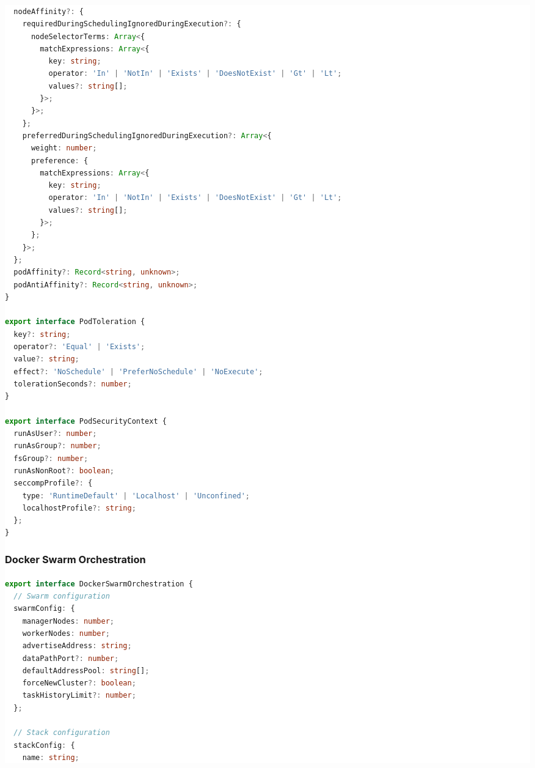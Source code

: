 ```typescript
  nodeAffinity?: {
    requiredDuringSchedulingIgnoredDuringExecution?: {
      nodeSelectorTerms: Array<{
        matchExpressions: Array<{
          key: string;
          operator: 'In' | 'NotIn' | 'Exists' | 'DoesNotExist' | 'Gt' | 'Lt';
          values?: string[];
        }>;
      }>;
    };
    preferredDuringSchedulingIgnoredDuringExecution?: Array<{
      weight: number;
      preference: {
        matchExpressions: Array<{
          key: string;
          operator: 'In' | 'NotIn' | 'Exists' | 'DoesNotExist' | 'Gt' | 'Lt';
          values?: string[];
        }>;
      };
    }>;
  };
  podAffinity?: Record<string, unknown>;
  podAntiAffinity?: Record<string, unknown>;
}

export interface PodToleration {
  key?: string;
  operator?: 'Equal' | 'Exists';
  value?: string;
  effect?: 'NoSchedule' | 'PreferNoSchedule' | 'NoExecute';
  tolerationSeconds?: number;
}

export interface PodSecurityContext {
  runAsUser?: number;
  runAsGroup?: number;
  fsGroup?: number;
  runAsNonRoot?: boolean;
  seccompProfile?: {
    type: 'RuntimeDefault' | 'Localhost' | 'Unconfined';
    localhostProfile?: string;
  };
}
```

### Docker Swarm Orchestration

```typescript
export interface DockerSwarmOrchestration {
  // Swarm configuration
  swarmConfig: {
    managerNodes: number;
    workerNodes: number;
    advertiseAddress: string;
    dataPathPort?: number;
    defaultAddressPool: string[];
    forceNewCluster?: boolean;
    taskHistoryLimit?: number;
  };
  
  // Stack configuration
  stackConfig: {
    name: string;
```